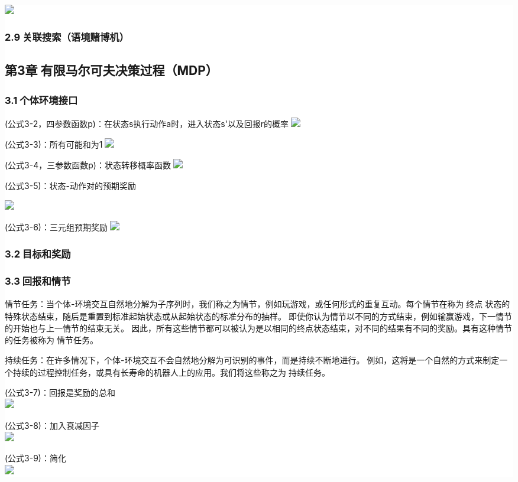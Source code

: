 <img src="http://latex.codecogs.com/gif.latex?\begin{aligned}
H_{t+1}(A_t) &\doteq H_t(A_t) + \alpha(R_t-\overline{R}_t)(1-\pi_t(A_t)), & \\
H_{t+1}(a) &\doteq H_t(a) - \alpha(R_t-\overline{R}_t)\pi_t(a),& a \ne A_t
\end{aligned}">

### 2.9 关联搜索（语境赌博机）

## 第3章 有限马尔可夫决策过程（MDP）
### 3.1 个体环境接口

(公式3-2，四参数函数p)：在状态s执行动作a时，进入状态s'以及回报r的概率
<img src="http://latex.codecogs.com/gif.latex?p(s^\prime,r|s,a) \doteq Pr\{S_t=s^\prime,R_t=r|S_{t-1}=s,A_{t-1}=a\}">

(公式3-3)：所有可能和为1
<img src="http://latex.codecogs.com/gif.latex?\sum_{s^\prime \in \mathcal{S}}\sum_{r \in \mathcal{R}}p(s^\prime,r|s,a)=1, s \in \mathcal{S},a \in \mathcal{A}(s)">

(公式3-4，三参数函数p)：状态转移概率函数
<img src="http://latex.codecogs.com/gif.latex?p(s^\prime|s,a) \doteq Pr\{S_t=s^\prime|S_{t-1}=s,A_{t-1}=a\}=\sum_{r\in\mathcal{R}}p(s^\prime,r|s,a)">

(公式3-5)：状态-动作对的预期奖励

<img src="http://latex.codecogs.com/gif.latex?r(s,a)\doteq\mathbb{E}\left[R_t|S_{t-1}=s,A_{t-1}=a\right]=\sum_{r\in\mathcal{R}}r\sum_{s^\prime\in\mathcal{S}}p(s^\prime,r|s,a)">

(公式3-6)：三元组预期奖励
<img src="http://latex.codecogs.com/gif.latex?r(s,a,s^\prime)\doteq\mathbb{E}\left[R_t|S_{t-1}=s,A_{t-1}=a,S_t=s^\prime\right]=\sum_{r\in\mathcal{R}}r\frac{p(s^\prime,r|s,a)}{p(s^\prime|s,a)}">

### 3.2 目标和奖励
### 3.3 回报和情节

情节任务：当个体-环境交互自然地分解为子序列时，我们称之为情节，例如玩游戏，或任何形式的重复互动。每个情节在称为 终点 状态的特殊状态结束，随后是重置到标准起始状态或从起始状态的标准分布的抽样。 即使你认为情节以不同的方式结束，例如输赢游戏，下一情节的开始也与上一情节的结束无关。 因此，所有这些情节都可以被认为是以相同的终点状态结束，对不同的结果有不同的奖励。具有这种情节的任务被称为 情节任务。

持续任务：在许多情况下，个体-环境交互不会自然地分解为可识别的事件，而是持续不断地进行。 例如，这将是一个自然的方式来制定一个持续的过程控制任务，或具有长寿命的机器人上的应用。我们将这些称之为 持续任务。

(公式3-7)：回报是奖励的总和  
<img src="http://latex.codecogs.com/gif.latex?G_{t} \doteq R_{t+1} +R_{t+2} + R_{t+3} + \dots + R_{T}，">

(公式3-8)：加入衰减因子  
<img src="http://latex.codecogs.com/gif.latex?G_{t} \doteq R_{t+1} + \gamma R_{t+2} + \gamma^2 R_{t+3} + \dots = \sum_{k=0}^{\infty}\gamma^k R_{t+k+1}">

(公式3-9)：简化  
<img src="http://latex.codecogs.com/gif.latex?\begin{aligned}
G_{t} &\doteq R_{t+1} + \gamma R_{t+2} + \gamma^2 R_{t+3} + \gamma^3 R_{t+4} + \dots \\
&= R_{t+1} + \gamma(R_{t+2} + \gamma R_{t+3} + \gamma^2 R_{t+4} + \dots) \\
&= R_{t+1} + \gamma G_{t+1}
\end{aligned}">
